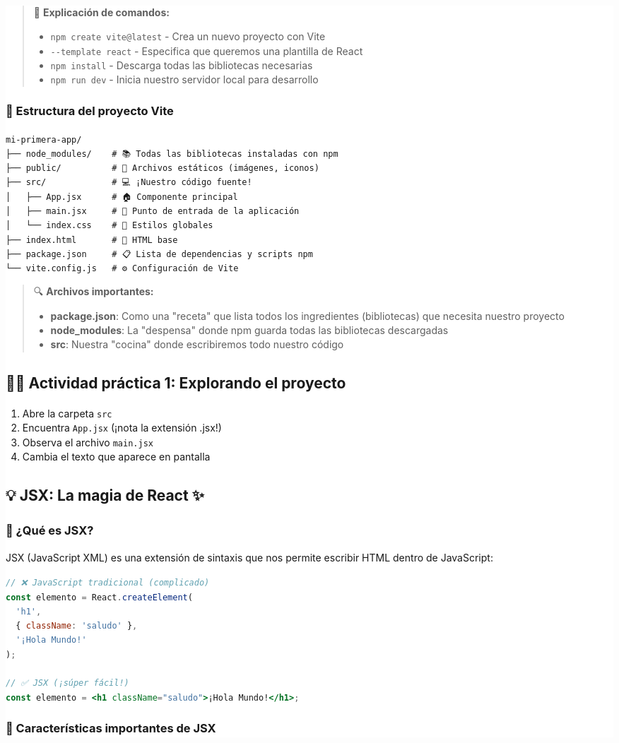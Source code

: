 > 🎯 **Explicación de comandos:**
> - `npm create vite@latest` - Crea un nuevo proyecto con Vite
> - `--template react` - Especifica que queremos una plantilla de React
> - `npm install` - Descarga todas las bibliotecas necesarias
> - `npm run dev` - Inicia nuestro servidor local para desarrollo

### 🎨 Estructura del proyecto Vite
```
mi-primera-app/
├── node_modules/    # 📚 Todas las bibliotecas instaladas con npm
├── public/          # 📁 Archivos estáticos (imágenes, iconos)
├── src/             # 💻 ¡Nuestro código fuente!
│   ├── App.jsx      # 🏠 Componente principal
│   ├── main.jsx     # 🚀 Punto de entrada de la aplicación
│   └── index.css    # 🎨 Estilos globales
├── index.html       # 📄 HTML base
├── package.json     # 📋 Lista de dependencias y scripts npm
└── vite.config.js   # ⚙️ Configuración de Vite
```

> 🔍 **Archivos importantes:**
> - **package.json**: Como una "receta" que lista todos los ingredientes (bibliotecas) que necesita nuestro proyecto
> - **node_modules**: La "despensa" donde npm guarda todas las bibliotecas descargadas
> - **src**: Nuestra "cocina" donde escribiremos todo nuestro código

## 🏃‍♀️ Actividad práctica 1: Explorando el proyecto
1. Abre la carpeta `src`
2. Encuentra `App.jsx` (¡nota la extensión .jsx!)
3. Observa el archivo `main.jsx`
4. Cambia el texto que aparece en pantalla

## 💡 JSX: La magia de React ✨

### 🤔 ¿Qué es JSX?
JSX (JavaScript XML) es una extensión de sintaxis que nos permite escribir HTML dentro de JavaScript:

```jsx
// ❌ JavaScript tradicional (complicado)
const elemento = React.createElement(
  'h1',
  { className: 'saludo' },
  '¡Hola Mundo!'
);

// ✅ JSX (¡súper fácil!)
const elemento = <h1 className="saludo">¡Hola Mundo!</h1>;
```

### 🎯 Características importantes de JSX
